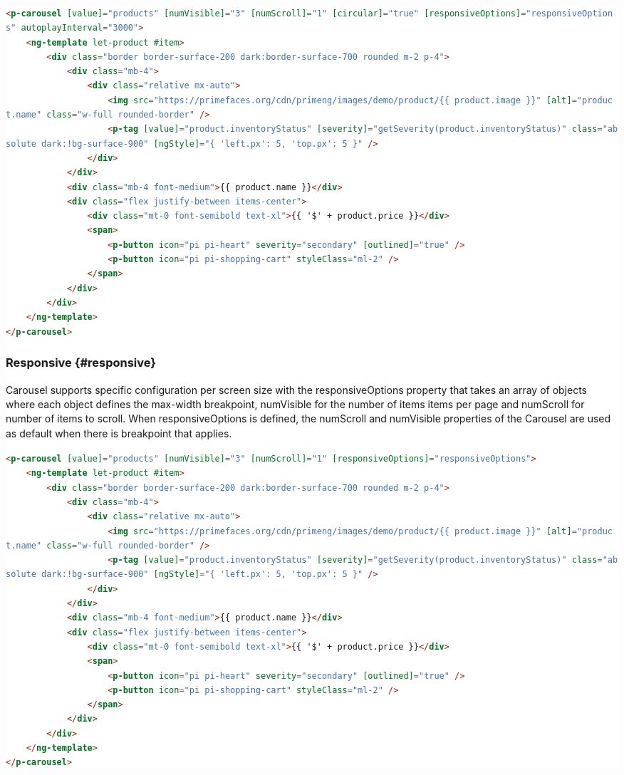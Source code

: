 ```html
<p-carousel [value]="products" [numVisible]="3" [numScroll]="1" [circular]="true" [responsiveOptions]="responsiveOptions" autoplayInterval="3000">
    <ng-template let-product #item>
        <div class="border border-surface-200 dark:border-surface-700 rounded m-2 p-4">
            <div class="mb-4">
                <div class="relative mx-auto">
                    <img src="https://primefaces.org/cdn/primeng/images/demo/product/{{ product.image }}" [alt]="product.name" class="w-full rounded-border" />
                    <p-tag [value]="product.inventoryStatus" [severity]="getSeverity(product.inventoryStatus)" class="absolute dark:!bg-surface-900" [ngStyle]="{ 'left.px': 5, 'top.px': 5 }" />
                </div>
            </div>
            <div class="mb-4 font-medium">{{ product.name }}</div>
            <div class="flex justify-between items-center">
                <div class="mt-0 font-semibold text-xl">{{ '$' + product.price }}</div>
                <span>
                    <p-button icon="pi pi-heart" severity="secondary" [outlined]="true" />
                    <p-button icon="pi pi-shopping-cart" styleClass="ml-2" />
                </span>
            </div>
        </div>
    </ng-template>
</p-carousel>
```

### Responsive {#responsive}

Carousel supports specific configuration per screen size with the responsiveOptions property that takes an array of objects where each object defines the max-width breakpoint, numVisible for the number of items items per page and numScroll for number of items to scroll. When responsiveOptions is defined, the numScroll and numVisible properties of the Carousel are used as default when there is breakpoint that applies.

```html
<p-carousel [value]="products" [numVisible]="3" [numScroll]="1" [responsiveOptions]="responsiveOptions">
    <ng-template let-product #item>
        <div class="border border-surface-200 dark:border-surface-700 rounded m-2 p-4">
            <div class="mb-4">
                <div class="relative mx-auto">
                    <img src="https://primefaces.org/cdn/primeng/images/demo/product/{{ product.image }}" [alt]="product.name" class="w-full rounded-border" />
                    <p-tag [value]="product.inventoryStatus" [severity]="getSeverity(product.inventoryStatus)" class="absolute dark:!bg-surface-900" [ngStyle]="{ 'left.px': 5, 'top.px': 5 }" />
                </div>
            </div>
            <div class="mb-4 font-medium">{{ product.name }}</div>
            <div class="flex justify-between items-center">
                <div class="mt-0 font-semibold text-xl">{{ '$' + product.price }}</div>
                <span>
                    <p-button icon="pi pi-heart" severity="secondary" [outlined]="true" />
                    <p-button icon="pi pi-shopping-cart" styleClass="ml-2" />
                </span>
            </div>
        </div>
    </ng-template>
</p-carousel>
```

